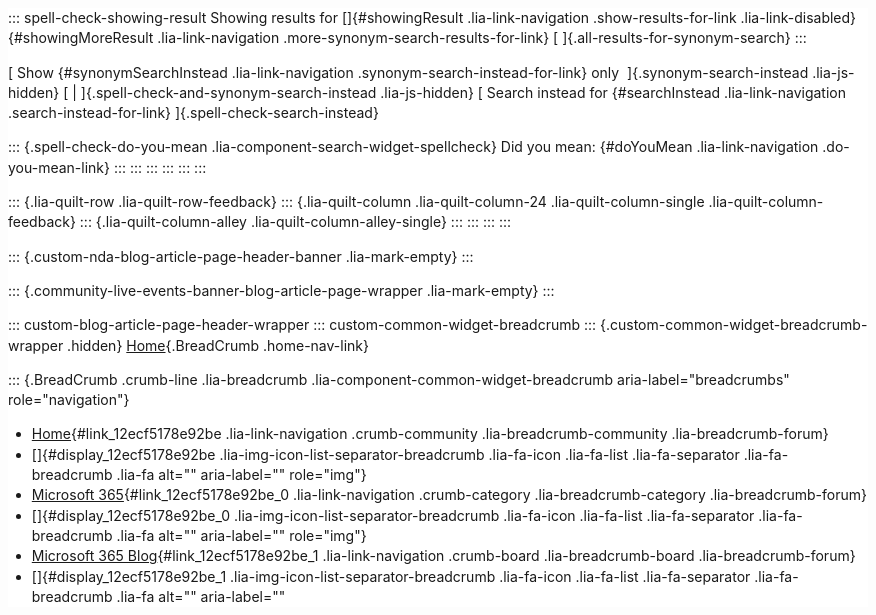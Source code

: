 ::: spell-check-showing-result
Showing results for []{#showingResult .lia-link-navigation
.show-results-for-link .lia-link-disabled} [](#){#showingMoreResult
.lia-link-navigation .more-synonym-search-results-for-link} [
]{.all-results-for-synonym-search}
:::

<div>

[ Show [](#){#synonymSearchInstead .lia-link-navigation
.synonym-search-instead-for-link} only  ]{.synonym-search-instead
.lia-js-hidden} [ \| ]{.spell-check-and-synonym-search-instead
.lia-js-hidden} [ Search instead for [](#){#searchInstead
.lia-link-navigation .search-instead-for-link}
]{.spell-check-search-instead}

</div>

::: {.spell-check-do-you-mean .lia-component-search-widget-spellcheck}
Did you mean: [](#){#doYouMean .lia-link-navigation .do-you-mean-link}
:::
:::
:::
:::
:::
:::

::: {.lia-quilt-row .lia-quilt-row-feedback}
::: {.lia-quilt-column .lia-quilt-column-24 .lia-quilt-column-single .lia-quilt-column-feedback}
::: {.lia-quilt-column-alley .lia-quilt-column-alley-single}
:::
:::
:::
:::

::: {.custom-nda-blog-article-page-header-banner .lia-mark-empty}
:::

::: {.community-live-events-banner-blog-article-page-wrapper .lia-mark-empty}
:::

::: custom-blog-article-page-header-wrapper
::: custom-common-widget-breadcrumb
::: {.custom-common-widget-breadcrumb-wrapper .hidden}
[Home](/){.BreadCrumb .home-nav-link}

::: {.BreadCrumb .crumb-line .lia-breadcrumb .lia-component-common-widget-breadcrumb aria-label="breadcrumbs" role="navigation"}
-   [Home](/){#link_12ecf5178e92be .lia-link-navigation .crumb-community
    .lia-breadcrumb-community .lia-breadcrumb-forum}
-    []{#display_12ecf5178e92be .lia-img-icon-list-separator-breadcrumb
    .lia-fa-icon .lia-fa-list .lia-fa-separator .lia-fa-breadcrumb
    .lia-fa alt="" aria-label="" role="img"}
-   [Microsoft
    365](/t5/microsoft-365/ct-p/microsoft365){#link_12ecf5178e92be_0
    .lia-link-navigation .crumb-category .lia-breadcrumb-category
    .lia-breadcrumb-forum}
-    []{#display_12ecf5178e92be_0
    .lia-img-icon-list-separator-breadcrumb .lia-fa-icon .lia-fa-list
    .lia-fa-separator .lia-fa-breadcrumb .lia-fa alt="" aria-label=""
    role="img"}
-   [Microsoft 365
    Blog](/t5/microsoft-365-blog/bg-p/microsoft_365blog){#link_12ecf5178e92be_1
    .lia-link-navigation .crumb-board .lia-breadcrumb-board
    .lia-breadcrumb-forum}
-    []{#display_12ecf5178e92be_1
    .lia-img-icon-list-separator-breadcrumb .lia-fa-icon .lia-fa-list
    .lia-fa-separator .lia-fa-breadcrumb .lia-fa alt="" aria-label=""